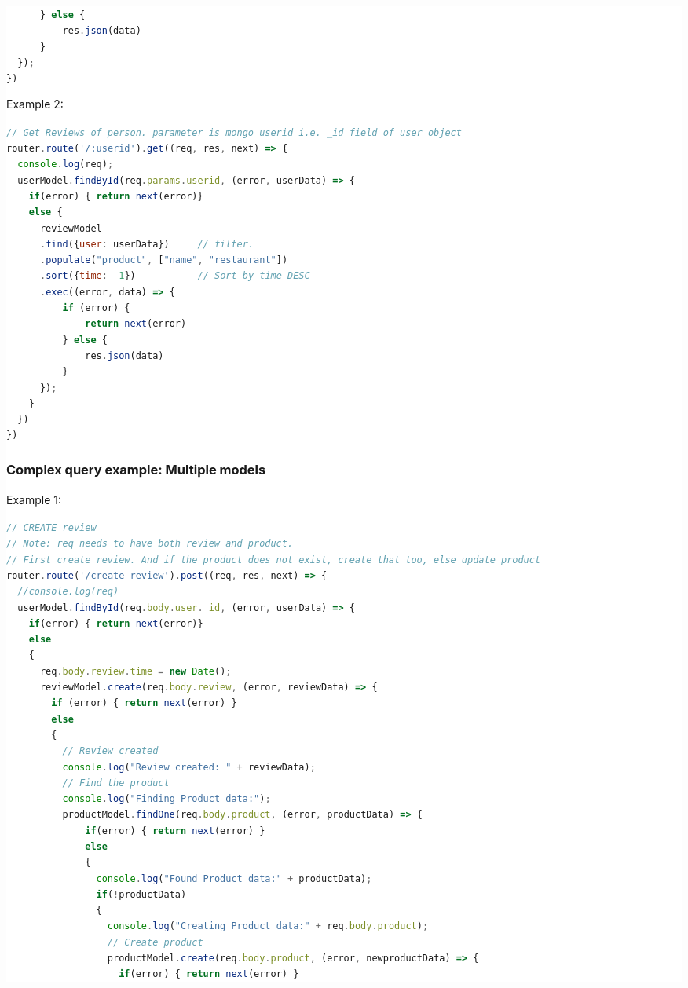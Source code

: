 ```js
      } else {
          res.json(data)
      }
  });
})
```

Example 2:
```js
// Get Reviews of person. parameter is mongo userid i.e. _id field of user object
router.route('/:userid').get((req, res, next) => {
  console.log(req);
  userModel.findById(req.params.userid, (error, userData) => {
    if(error) { return next(error)}    
    else {
      reviewModel
      .find({user: userData})     // filter. 
      .populate("product", ["name", "restaurant"])
      .sort({time: -1})           // Sort by time DESC
      .exec((error, data) => {
          if (error) {
              return next(error)
          } else {
              res.json(data)
          }
      });
    }
  })
})
```

### Complex query example: Multiple models

Example 1:
```js
// CREATE review
// Note: req needs to have both review and product.
// First create review. And if the product does not exist, create that too, else update product
router.route('/create-review').post((req, res, next) => {
  //console.log(req)
  userModel.findById(req.body.user._id, (error, userData) => {
    if(error) { return next(error)}
    else
    {
      req.body.review.time = new Date();
      reviewModel.create(req.body.review, (error, reviewData) => {
        if (error) { return next(error) } 
        else 
        {
          // Review created
          console.log("Review created: " + reviewData);
          // Find the product
          console.log("Finding Product data:");
          productModel.findOne(req.body.product, (error, productData) => {
              if(error) { return next(error) } 
              else 
              {
                console.log("Found Product data:" + productData);
                if(!productData) 
                {
                  console.log("Creating Product data:" + req.body.product);
                  // Create product
                  productModel.create(req.body.product, (error, newproductData) => {
                    if(error) { return next(error) } 
```